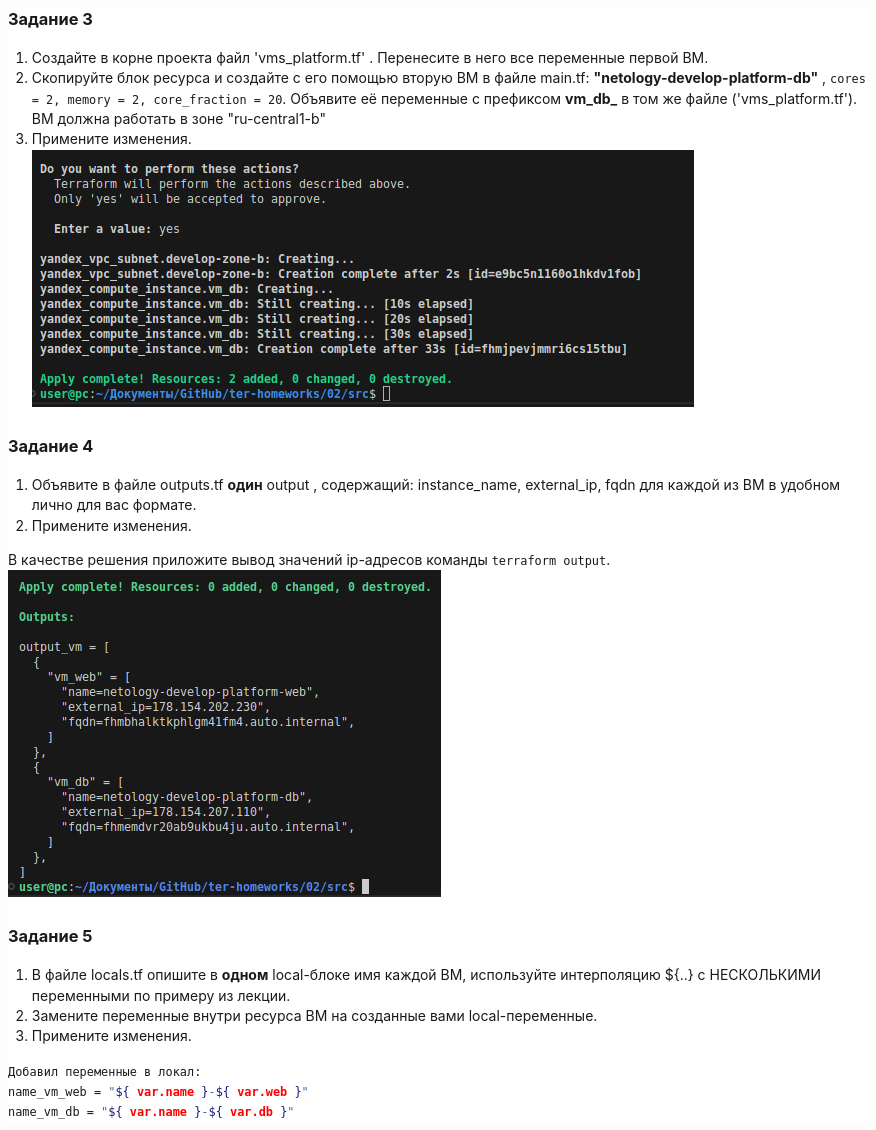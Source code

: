 
### Задание 3

1. Создайте в корне проекта файл 'vms_platform.tf' . Перенесите в него все переменные первой ВМ.
2. Скопируйте блок ресурса и создайте с его помощью вторую ВМ в файле main.tf: **"netology-develop-platform-db"** ,  ```cores  = 2, memory = 2, core_fraction = 20```. Объявите её переменные с префиксом **vm_db_** в том же файле ('vms_platform.tf').  ВМ должна работать в зоне "ru-central1-b"
3. Примените изменения.  
![Скриншот-4](https://github.com/plusvaldis/ter-homeworks/blob/main/02/images/4.png)  

### Задание 4

1. Объявите в файле outputs.tf **один** output , содержащий: instance_name, external_ip, fqdn для каждой из ВМ в удобном лично для вас формате.
2. Примените изменения.

В качестве решения приложите вывод значений ip-адресов команды ```terraform output```.
![Скриншот-5](https://github.com/plusvaldis/ter-homeworks/blob/main/02/images/5.png)

### Задание 5

1. В файле locals.tf опишите в **одном** local-блоке имя каждой ВМ, используйте интерполяцию ${..} с НЕСКОЛЬКИМИ переменными по примеру из лекции.
2. Замените переменные внутри ресурса ВМ на созданные вами local-переменные.
3. Примените изменения.
```bash
Добавил переменные в локал:  
name_vm_web = "${ var.name }-${ var.web }"
name_vm_db = "${ var.name }-${ var.db }"
```  